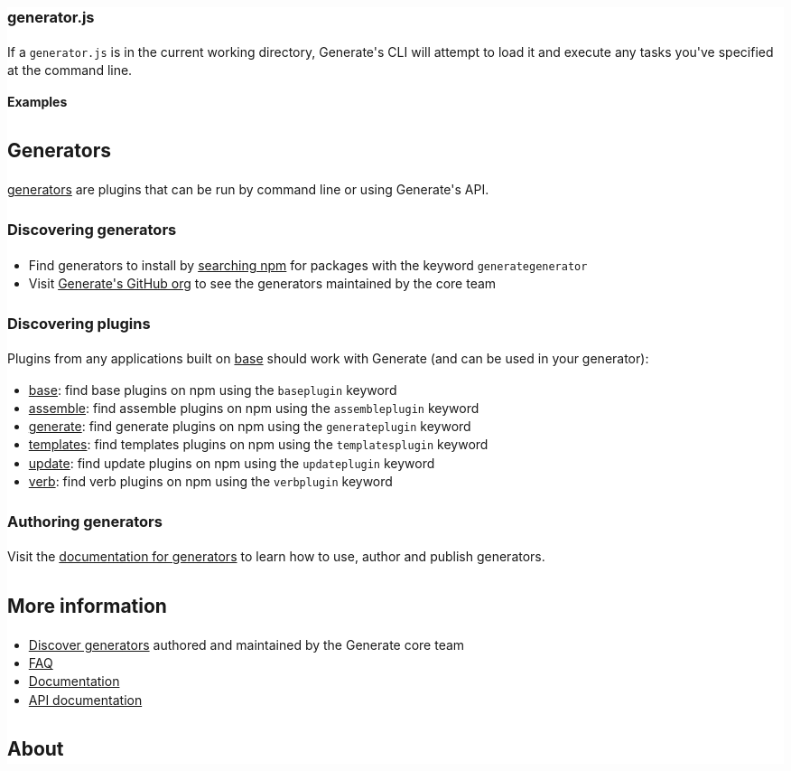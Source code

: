 ### generator.js

If a `generator.js` is in the current working directory, Generate's CLI will attempt to load it and execute any tasks you've specified at the command line.

**Examples**

## Generators

[generators](docs/generators.md) are plugins that can be run by command line or using Generate's API.

### Discovering generators

* Find generators to install by [searching npm](https://www.npmjs.com/browse/keyword/generategenerator) for packages with the keyword `generategenerator`
* Visit [Generate's GitHub org](https://github.com/generate) to see the generators maintained by the core team

### Discovering plugins

Plugins from any applications built on [base](https://github.com/node-base/base) should work with Generate (and can be used in your generator):

* [base](https://www.npmjs.com/browse/keyword/baseplugin): find base plugins on npm using the `baseplugin` keyword
* [assemble](https://www.npmjs.com/browse/keyword/assembleplugin): find assemble plugins on npm using the `assembleplugin` keyword
* [generate](https://www.npmjs.com/browse/keyword/generateplugin): find generate plugins on npm using the `generateplugin` keyword
* [templates](https://www.npmjs.com/browse/keyword/templatesplugin): find templates plugins on npm using the `templatesplugin` keyword
* [update](https://www.npmjs.com/browse/keyword/updateplugin): find update plugins on npm using the `updateplugin` keyword
* [verb](https://www.npmjs.com/browse/keyword/verbplugin): find verb plugins on npm using the `verbplugin` keyword

### Authoring generators

Visit the [documentation for generators](docs/generators.md) to learn how to use, author and publish generators.

## More information

* [Discover generators](https://github.com/generate) authored and maintained by the Generate core team
* [FAQ](docs/faq.md)
* [Documentation](docs)
* [API documentation](docs/api)

## About
